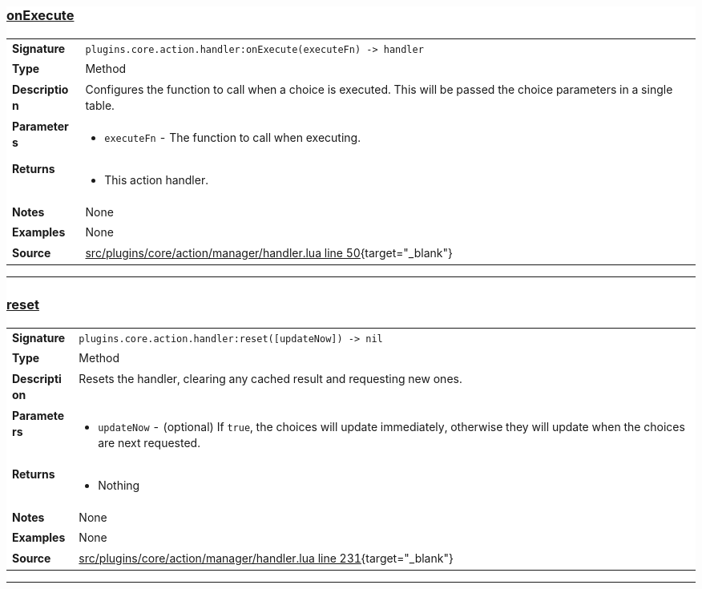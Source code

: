 

### [onExecute](#onexecute)

|                                             |                                                                                     |
| --------------------------------------------|-------------------------------------------------------------------------------------|
| **Signature**                               | `plugins.core.action.handler:onExecute(executeFn) -> handler`                                                                    |
| **Type**                                    | Method                                                                     |
| **Description**                             | Configures the function to call when a choice is executed. This will be passed the choice parameters in a single table.                                                                     |
| **Parameters**                              | <ul><li>`executeFn`       - The function to call when executing.</li></ul> |
| **Returns**                                 | <ul><li>This action handler.</li></ul>          |
| **Notes**                                   | None |
| **Examples**                                | None |
| **Source**                                  | [src/plugins/core/action/manager/handler.lua line 50](https://github.com/CommandPost/CommandPost/blob/develop/src/plugins/core/action/manager/handler.lua#L50){target="_blank"} |

---


### [reset](#reset)

|                                             |                                                                                     |
| --------------------------------------------|-------------------------------------------------------------------------------------|
| **Signature**                               | `plugins.core.action.handler:reset([updateNow]) -> nil`                                                                    |
| **Type**                                    | Method                                                                     |
| **Description**                             | Resets the handler, clearing any cached result and requesting new ones.                                                                     |
| **Parameters**                              | <ul><li>`updateNow`   - (optional) If `true`, the choices will update immediately, otherwise they will update when the choices are next requested.</li></ul> |
| **Returns**                                 | <ul><li>Nothing</li></ul>          |
| **Notes**                                   | None |
| **Examples**                                | None |
| **Source**                                  | [src/plugins/core/action/manager/handler.lua line 231](https://github.com/CommandPost/CommandPost/blob/develop/src/plugins/core/action/manager/handler.lua#L231){target="_blank"} |

---

